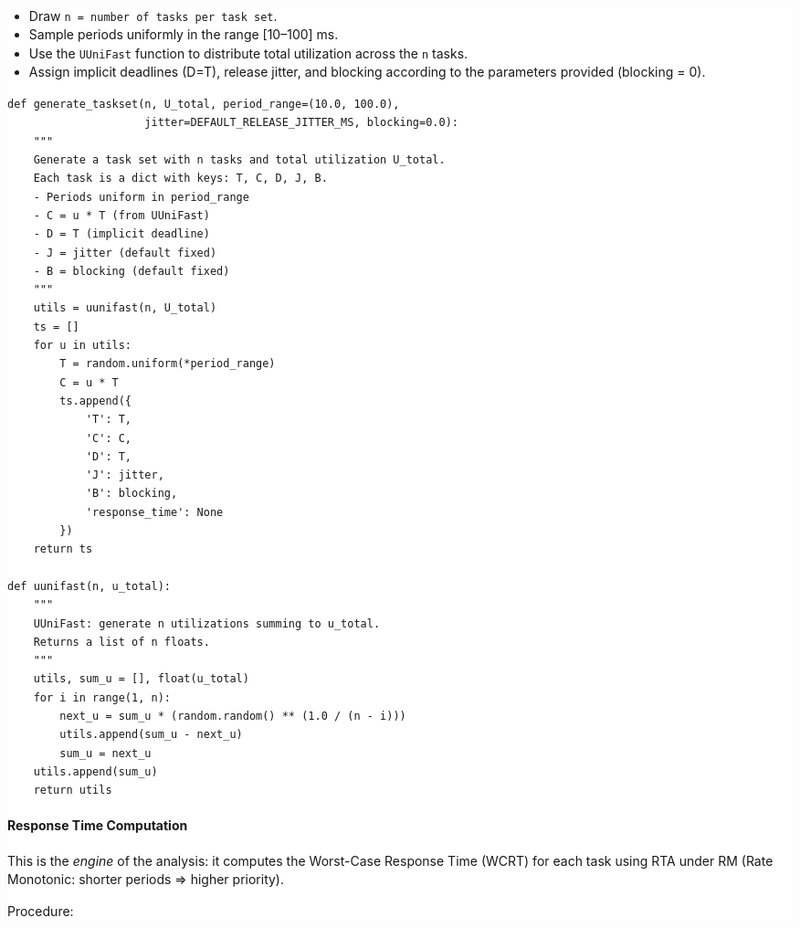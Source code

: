 - Draw `n = number of tasks per task set`.
- Sample periods uniformly in the range [10–100] ms.
- Use the `UUniFast` function to distribute total utilization across the `n` tasks.
- Assign implicit deadlines (D=T), release jitter, and blocking according to the parameters provided (blocking = 0).

```
def generate_taskset(n, U_total, period_range=(10.0, 100.0),
                     jitter=DEFAULT_RELEASE_JITTER_MS, blocking=0.0):
    """
    Generate a task set with n tasks and total utilization U_total.
    Each task is a dict with keys: T, C, D, J, B.
    - Periods uniform in period_range
    - C = u * T (from UUniFast)
    - D = T (implicit deadline)
    - J = jitter (default fixed)
    - B = blocking (default fixed)
    """
    utils = uunifast(n, U_total)
    ts = []
    for u in utils:
        T = random.uniform(*period_range)
        C = u * T
        ts.append({
            'T': T,
            'C': C,
            'D': T,
            'J': jitter,
            'B': blocking,
            'response_time': None
        })
    return ts

def uunifast(n, u_total):
    """
    UUniFast: generate n utilizations summing to u_total.
    Returns a list of n floats.
    """
    utils, sum_u = [], float(u_total)
    for i in range(1, n):
        next_u = sum_u * (random.random() ** (1.0 / (n - i)))
        utils.append(sum_u - next_u)
        sum_u = next_u
    utils.append(sum_u)
    return utils
```

#### Response Time Computation

This is the *engine* of the analysis: it computes the Worst-Case Response Time (WCRT) for each task using RTA under RM (Rate Monotonic: shorter periods ⇒ higher priority).

Procedure:
